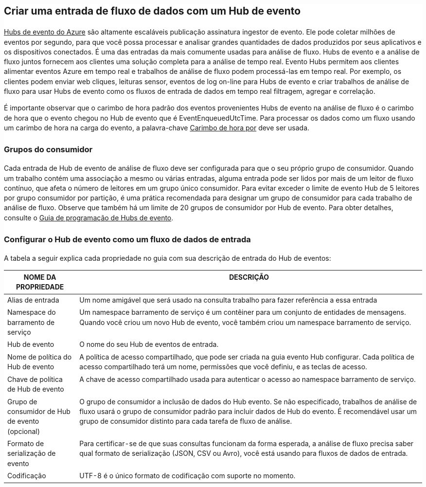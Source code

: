 ## <a name="create-a-data-stream-input-with-an-event-hub"></a>Criar uma entrada de fluxo de dados com um Hub de evento

[Hubs de evento do Azure](https://azure.microsoft.com/services/event-hubs/) são altamente escaláveis publicação assinatura ingestor de evento. Ele pode coletar milhões de eventos por segundo, para que você possa processar e analisar grandes quantidades de dados produzidos por seus aplicativos e os dispositivos conectados. É uma das entradas da mais comumente usadas para análise de fluxo. Hubs de evento e a análise de fluxo juntos fornecem aos clientes uma solução completa para a análise de tempo real. Evento Hubs permitem aos clientes alimentar eventos Azure em tempo real e trabalhos de análise de fluxo podem processá-las em tempo real. Por exemplo, os clientes podem enviar web cliques, leituras sensor, eventos de log on-line para Hubs de evento e criar trabalhos de análise de fluxo para usar Hubs de evento como os fluxos de entrada de dados em tempo real filtragem, agregar e correlação.

É importante observar que o carimbo de hora padrão dos eventos provenientes Hubs de evento na análise de fluxo é o carimbo de hora que o evento chegou no Hub de evento que é EventEnqueuedUtcTime. Para processar os dados como um fluxo usando um carimbo de hora na carga do evento, a palavra-chave [Carimbo de hora por](https://msdn.microsoft.com/library/azure/dn834998.aspx) deve ser usada.

### <a name="consumer-groups"></a>Grupos do consumidor

Cada entrada de Hub de evento de análise de fluxo deve ser configurada para que o seu próprio grupo de consumidor. Quando um trabalho contém uma associação a mesmo ou várias entradas, alguma entrada pode ser lidos por mais de um leitor de fluxo contínuo, que afeta o número de leitores em um grupo único consumidor. Para evitar exceder o limite de evento Hub de 5 leitores por grupo consumidor por partição, é uma prática recomendada para designar um grupo de consumidor para cada trabalho de análise de fluxo. Observe que também há um limite de 20 grupos de consumidor por Hub de evento. Para obter detalhes, consulte o [Guia de programação de Hubs de evento](../event-hubs/event-hubs-programming-guide.md).

### <a name="configure-event-hub-as-an-input-data-stream"></a>Configurar o Hub de evento como um fluxo de dados de entrada

A tabela a seguir explica cada propriedade no guia com sua descrição de entrada do Hub de eventos:

| NOME DA PROPRIEDADE | DESCRIÇÃO |
|------|------|
| Alias de entrada | Um nome amigável que será usado na consulta trabalho para fazer referência a essa entrada |
| Namespace do barramento de serviço | Um namespace barramento de serviço é um contêiner para um conjunto de entidades de mensagens. Quando você criou um novo Hub de evento, você também criou um namespace barramento de serviço. |
| Hub de evento | O nome do seu Hub de eventos de entrada. |
| Nome de política do Hub de evento | A política de acesso compartilhado, que pode ser criada na guia evento Hub configurar. Cada política de acesso compartilhado terá um nome, permissões que você definiu, e as teclas de acesso. |
| Chave de política de Hub de evento | A chave de acesso compartilhado usada para autenticar o acesso ao namespace barramento de serviço. |
| Grupo de consumidor de Hub de evento (opcional) | O grupo de consumidor a inclusão de dados do Hub evento. Se não especificado, trabalhos de análise de fluxo usará o grupo de consumidor padrão para incluir dados de Hub do evento. É recomendável usar um grupo de consumidor distinto para cada tarefa de fluxo de análise. |
| Formato de serialização de evento | Para certificar-se de que suas consultas funcionam da forma esperada, a análise de fluxo precisa saber qual formato de serialização (JSON, CSV ou Avro), você está usando para fluxos de dados de entrada. |
| Codificação | UTF-8 é o único formato de codificação com suporte no momento. |
